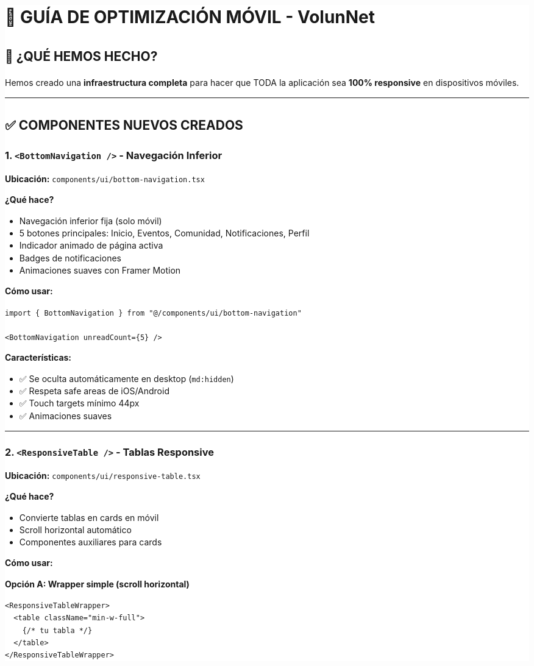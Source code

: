 # 📱 **GUÍA DE OPTIMIZACIÓN MÓVIL - VolunNet**

## 🎉 **¿QUÉ HEMOS HECHO?**

Hemos creado una **infraestructura completa** para hacer que TODA la aplicación sea **100% responsive** en dispositivos móviles.

---

## ✅ **COMPONENTES NUEVOS CREADOS**

### **1. `<BottomNavigation />` - Navegación Inferior**
**Ubicación:** `components/ui/bottom-navigation.tsx`

**¿Qué hace?**
- Navegación inferior fija (solo móvil)
- 5 botones principales: Inicio, Eventos, Comunidad, Notificaciones, Perfil
- Indicador animado de página activa
- Badges de notificaciones
- Animaciones suaves con Framer Motion

**Cómo usar:**
```tsx
import { BottomNavigation } from "@/components/ui/bottom-navigation"

<BottomNavigation unreadCount={5} />
```

**Características:**
- ✅ Se oculta automáticamente en desktop (`md:hidden`)
- ✅ Respeta safe areas de iOS/Android
- ✅ Touch targets mínimo 44px
- ✅ Animaciones suaves

---

### **2. `<ResponsiveTable />` - Tablas Responsive**
**Ubicación:** `components/ui/responsive-table.tsx`

**¿Qué hace?**
- Convierte tablas en cards en móvil
- Scroll horizontal automático
- Componentes auxiliares para cards

**Cómo usar:**

**Opción A: Wrapper simple (scroll horizontal)**
```tsx
<ResponsiveTableWrapper>
  <table className="min-w-full">
    {/* tu tabla */}
  </table>
</ResponsiveTableWrapper>
```
